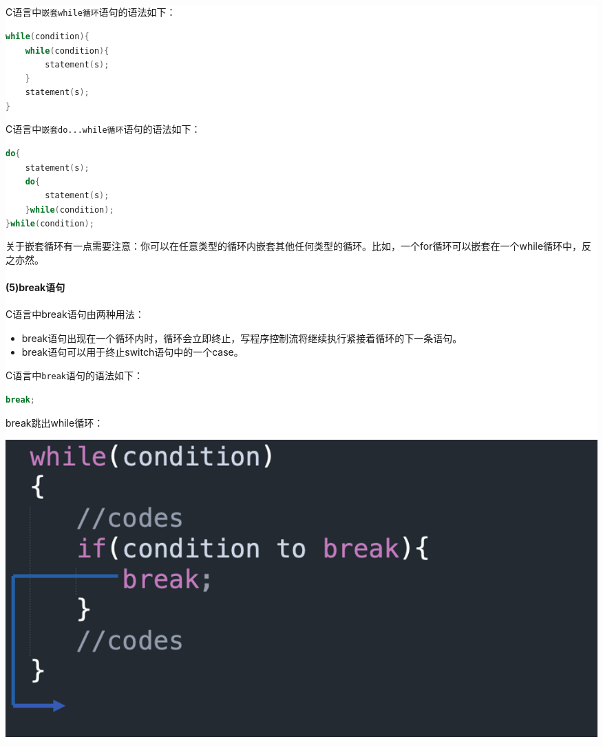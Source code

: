 C语言中`嵌套while循环`语句的语法如下：

```c
while(condition){
    while(condition){
        statement(s);
    }
    statement(s);
}
```

C语言中`嵌套do...while循环`语句的语法如下：

```c
do{
	statement(s);
    do{
        statement(s);
    }while(condition);
}while(condition);
```

关于嵌套循环有一点需要注意：你可以在任意类型的循环内嵌套其他任何类型的循环。比如，一个for循环可以嵌套在一个while循环中，反之亦然。



#### (5)break语句

C语言中break语句由两种用法：

- break语句出现在一个循环内时，循环会立即终止，写程序控制流将继续执行紧接着循环的下一条语句。
- break语句可以用于终止switch语句中的一个case。

C语言中`break`语句的语法如下：

```c
break;
```

break跳出while循环：

![image-20220926175423040](img/image-20220926175423040-5388058.png)
